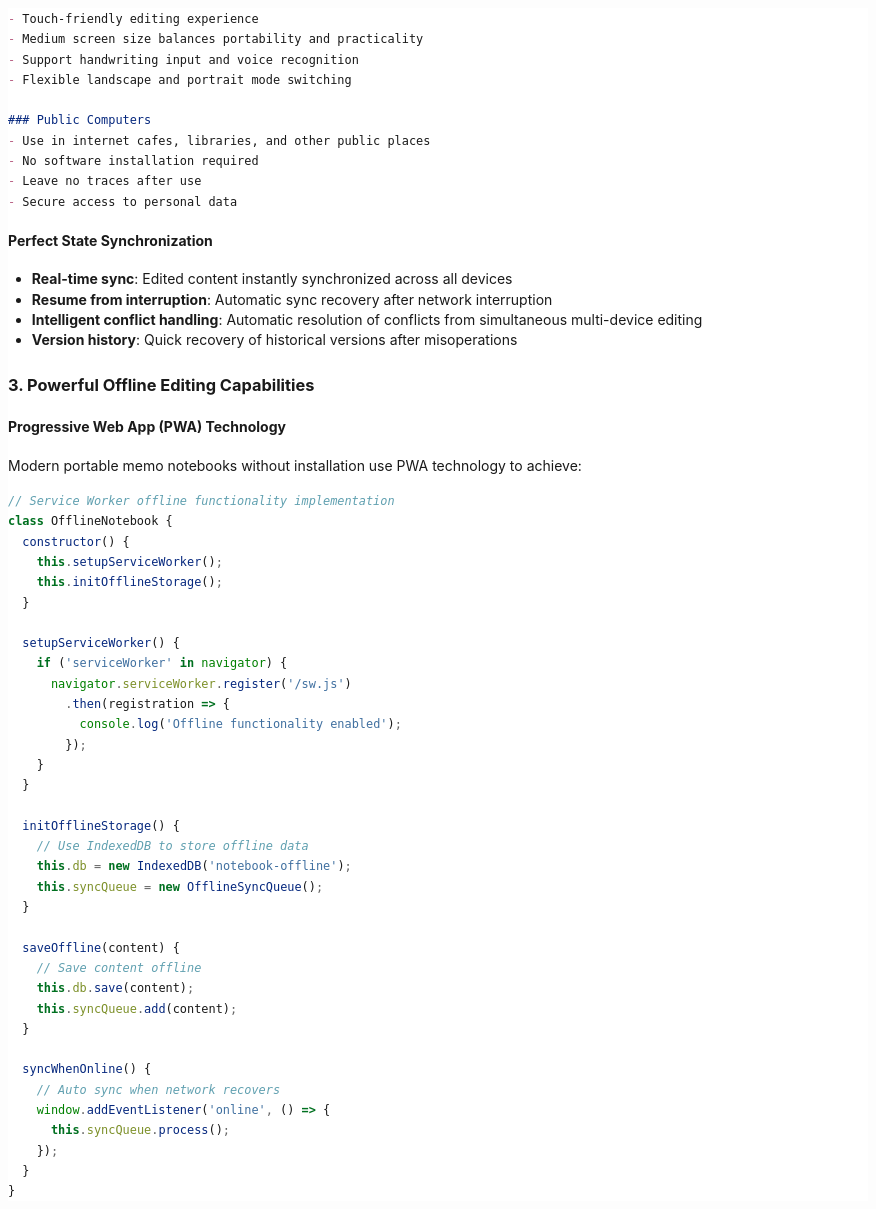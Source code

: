 ```markdown
- Touch-friendly editing experience
- Medium screen size balances portability and practicality
- Support handwriting input and voice recognition
- Flexible landscape and portrait mode switching

### Public Computers
- Use in internet cafes, libraries, and other public places
- No software installation required
- Leave no traces after use
- Secure access to personal data
```

#### Perfect State Synchronization
- **Real-time sync**: Edited content instantly synchronized across all devices
- **Resume from interruption**: Automatic sync recovery after network interruption
- **Intelligent conflict handling**: Automatic resolution of conflicts from simultaneous multi-device editing
- **Version history**: Quick recovery of historical versions after misoperations

### 3. Powerful Offline Editing Capabilities

#### Progressive Web App (PWA) Technology
Modern portable memo notebooks without installation use PWA technology to achieve:

```javascript
// Service Worker offline functionality implementation
class OfflineNotebook {
  constructor() {
    this.setupServiceWorker();
    this.initOfflineStorage();
  }

  setupServiceWorker() {
    if ('serviceWorker' in navigator) {
      navigator.serviceWorker.register('/sw.js')
        .then(registration => {
          console.log('Offline functionality enabled');
        });
    }
  }

  initOfflineStorage() {
    // Use IndexedDB to store offline data
    this.db = new IndexedDB('notebook-offline');
    this.syncQueue = new OfflineSyncQueue();
  }

  saveOffline(content) {
    // Save content offline
    this.db.save(content);
    this.syncQueue.add(content);
  }

  syncWhenOnline() {
    // Auto sync when network recovers
    window.addEventListener('online', () => {
      this.syncQueue.process();
    });
  }
}
```
